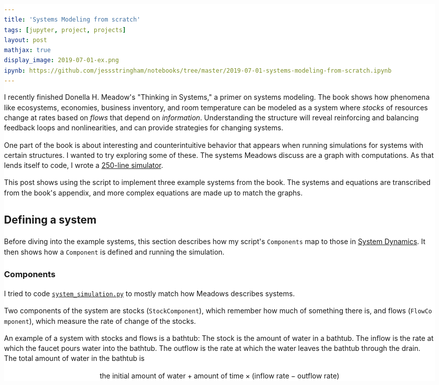 ```yaml
---
title: 'Systems Modeling from scratch'
tags: [jupyter, project, projects]
layout: post
mathjax: true
display_image: 2019-07-01-ex.png
ipynb: https://github.com/jessstringham/notebooks/tree/master/2019-07-01-systems-modeling-from-scratch.ipynb
---
```





I recently finished Donella H. Meadow's "Thinking in Systems," a primer on systems modeling. The book shows how phenomena like ecosystems, economies, business inventory, and room temperature can be modeled as a system where *stocks* of resources change at rates based on *flows* that depend on *information*. Understanding the structure will reveal reinforcing and balancing feedback loops and nonlinearities, and can provide strategies for changing systems.

One part of the book is about interesting and counterintuitive behavior that appears when running simulations for systems with certain structures. I wanted to try exploring some of these. 
The systems Meadows discuss are a graph with computations. As that lends itself to code, I wrote a [250-line simulator](https://github.com/jessstringham/notebooks/blob/master/scripts/model_simulation.py).

This post shows using the script to implement three example systems from the book. 
The systems and equations are transcribed from the book's appendix, and more complex equations are made up to match the graphs.


## Defining a system


Before diving into the example systems, this section describes how my script's `Components` map to those in [System Dynamics](https://en.wikipedia.org/wiki/System_dynamics). It then shows how a `Component` is defined and running the simulation.

### Components

I tried to code [`system_simulation.py`](https://github.com/jessstringham/notebooks/blob/master/scripts/model_simulation.py) to mostly match how Meadows describes systems.


Two components of the system are stocks (`StockComponent`), which remember how much of something there is, and flows (`FlowComponent`), which measure the rate of change of the stocks. 

An example of a system with stocks and flows is a bathtub: The stock is the amount of water in a bathtub. The inflow is the rate at which the faucet pours water into the bathtub. The outflow is the rate at which the water leaves the bathtub through the drain. The total amount of water in the bathtub is 


$$\text{the initial amount of water} + \text{amount of time} \times (\text{inflow rate} - \text{outflow rate})$$

